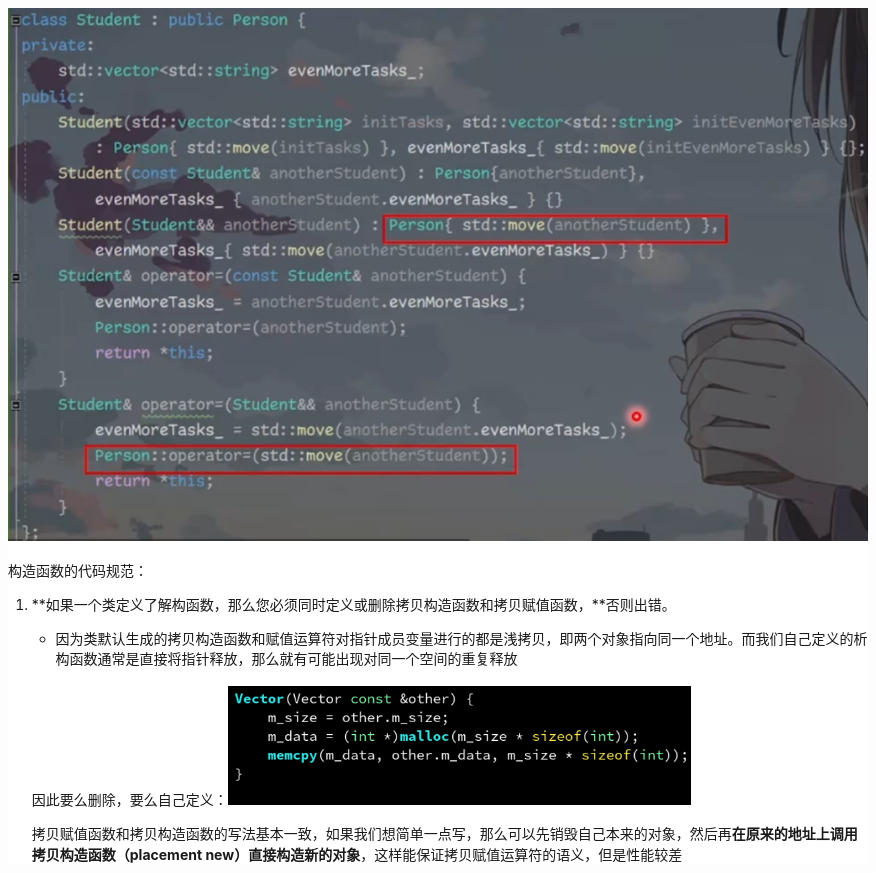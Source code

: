 ![image-20250112160556938](C++学习.assets/image-20250112160556938.png)

构造函数的代码规范：

1. **如果一个类定义了解构函数，那么您必须同时定义或删除拷贝构造函数和拷贝赋值函数，**否则出错。

   - 因为类默认生成的拷贝构造函数和赋值运算符对指针成员变量进行的都是浅拷贝，即两个对象指向同一个地址。而我们自己定义的析构函数通常是直接将指针释放，那么就有可能出现对同一个空间的重复释放

   因此要么删除，要么自己定义：<img src="C++学习.assets/image-20240225105320070.png" alt="image-20240225105320070" style="zoom:67%;" />

   拷贝赋值函数和拷贝构造函数的写法基本一致，如果我们想简单一点写，那么可以先销毁自己本来的对象，然后再**在原来的地址上调用拷贝构造函数（placement new）直接构造新的对象**，这样能保证拷贝赋值运算符的语义，但是性能较差
